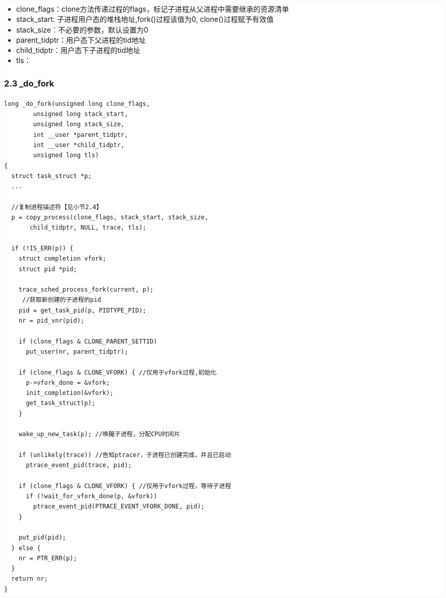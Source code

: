 - clone_flags：clone方法传递过程的flags，标记子进程从父进程中需要继承的资源清单
- stack_start: 子进程用户态的堆栈地址,fork()过程该值为0, clone()过程赋予有效值
- stack_size：不必要的参数，默认设置为0
- parent_tidptr：用户态下父进程的tid地址
- child_tidptr：用户态下子进程的tid地址
- tls：

### 2.3 _do_fork

    long _do_fork(unsigned long clone_flags,
            unsigned long stack_start,
            unsigned long stack_size,
            int __user *parent_tidptr,
            int __user *child_tidptr,
            unsigned long tls)
    {
      struct task_struct *p;
      ...
      
      //复制进程描述符【见小节2.4】
      p = copy_process(clone_flags, stack_start, stack_size,
           child_tidptr, NULL, trace, tls);

      if (!IS_ERR(p)) {
        struct completion vfork;
        struct pid *pid;

        trace_sched_process_fork(current, p);
         //获取新创建的子进程的pid
        pid = get_task_pid(p, PIDTYPE_PID);
        nr = pid_vnr(pid);

        if (clone_flags & CLONE_PARENT_SETTID)
          put_user(nr, parent_tidptr);
          
        if (clone_flags & CLONE_VFORK) { //仅用于vfork过程,初始化
          p->vfork_done = &vfork;
          init_completion(&vfork);
          get_task_struct(p);
        }

        wake_up_new_task(p); //唤醒子进程，分配CPU时间片

        if (unlikely(trace)) //告知ptracer，子进程已创建完成，并且已启动
          ptrace_event_pid(trace, pid);
          
        if (clone_flags & CLONE_VFORK) { //仅用于vfork过程，等待子进程
          if (!wait_for_vfork_done(p, &vfork))
            ptrace_event_pid(PTRACE_EVENT_VFORK_DONE, pid);
        }

        put_pid(pid); 
      } else {
        nr = PTR_ERR(p);
      }
      return nr;
    }
